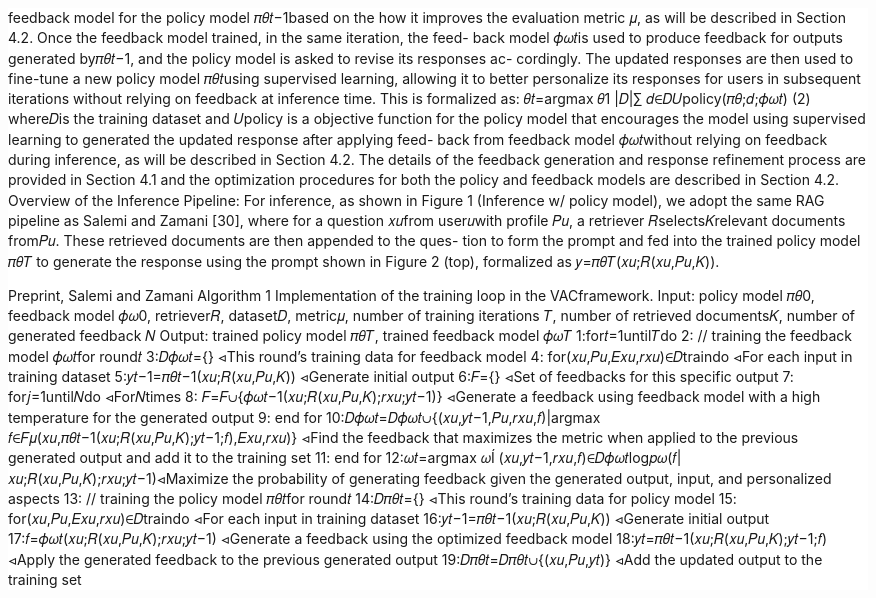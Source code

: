 feedback model for the policy model 𝜋𝜃𝑡−1based on the how it
improves the evaluation metric 𝜇, as will be described in Section 4.2.
Once the feedback model trained, in the same iteration, the feed-
back model 𝜙𝜔𝑡is used to produce feedback for outputs generated
by𝜋𝜃𝑡−1, and the policy model is asked to revise its responses ac-
cordingly. The updated responses are then used to fine-tune a new
policy model 𝜋𝜃𝑡using supervised learning, allowing it to better
personalize its responses for users in subsequent iterations without
relying on feedback at inference time. This is formalized as:
𝜃𝑡=argmax
𝜃1
|𝐷|∑︁
𝑑∈𝐷𝑈policy(𝜋𝜃;𝑑;𝜙𝜔𝑡) (2)
where𝐷is the training dataset and 𝑈policy is a objective function
for the policy model that encourages the model using supervised
learning to generated the updated response after applying feed-
back from feedback model 𝜙𝜔𝑡without relying on feedback during
inference, as will be described in Section 4.2.
The details of the feedback generation and response refinement
process are provided in Section 4.1 and the optimization procedures
for both the policy and feedback models are described in Section 4.2.
Overview of the Inference Pipeline: For inference, as shown
in Figure 1 (Inference w/ policy model), we adopt the same RAG
pipeline as Salemi and Zamani [30], where for a question 𝑥𝑢from
user𝑢with profile 𝑃𝑢, a retriever 𝑅selects𝐾relevant documents
from𝑃𝑢. These retrieved documents are then appended to the ques-
tion to form the prompt and fed into the trained policy model 𝜋𝜃𝑇
to generate the response using the prompt shown in Figure 2 (top),
formalized as 𝑦=𝜋𝜃𝑇(𝑥𝑢;𝑅(𝑥𝑢,𝑃𝑢,𝐾)).

Preprint, Salemi and Zamani
Algorithm 1 Implementation of the training loop in the VACframework.
Input: policy model 𝜋𝜃0, feedback model 𝜙𝜔0, retriever𝑅, dataset𝐷, metric𝜇, number of training iterations 𝑇, number of retrieved
documents𝐾, number of generated feedback 𝑁
Output: trained policy model 𝜋𝜃𝑇, trained feedback model 𝜙𝜔𝑇
1:for𝑡=1until𝑇do
2: // training the feedback model 𝜙𝜔𝑡for round𝑡
3:𝐷𝜙𝜔𝑡={} ⊲This round’s training data for feedback model
4: for(𝑥𝑢,𝑃𝑢,𝐸𝑥𝑢,𝑟𝑥𝑢)∈𝐷traindo ⊲For each input in training dataset
5:𝑦𝑡−1=𝜋𝜃𝑡−1(𝑥𝑢;𝑅(𝑥𝑢,𝑃𝑢,𝐾)) ⊲Generate initial output
6:𝐹={} ⊲Set of feedbacks for this specific output
7: for𝑗=1until𝑁do ⊲For𝑁times
8: 𝐹=𝐹∪{𝜙𝜔𝑡−1(𝑥𝑢;𝑅(𝑥𝑢,𝑃𝑢,𝐾);𝑟𝑥𝑢;𝑦𝑡−1)} ⊲Generate a feedback using feedback model with a high temperature for the
generated output
9: end for
10:𝐷𝜙𝜔𝑡=𝐷𝜙𝜔𝑡∪{(𝑥𝑢,𝑦𝑡−1,𝑃𝑢,𝑟𝑥𝑢,𝑓)|argmax
𝑓∈𝐹𝜇(𝑥𝑢,𝜋𝜃𝑡−1(𝑥𝑢;𝑅(𝑥𝑢,𝑃𝑢,𝐾);𝑦𝑡−1;𝑓),𝐸𝑥𝑢,𝑟𝑥𝑢)} ⊲Find the feedback that
maximizes the metric when applied to the previous generated output and add it to the training set
11: end for
12:𝜔𝑡=argmax
𝜔Í
(𝑥𝑢,𝑦𝑡−1,𝑟𝑥𝑢,𝑓)∈𝐷𝜙𝜔𝑡log𝑝𝜔(𝑓|𝑥𝑢;𝑅(𝑥𝑢,𝑃𝑢,𝐾);𝑟𝑥𝑢;𝑦𝑡−1)⊲Maximize the probability of generating feedback given
the generated output, input, and personalized aspects
13: // training the policy model 𝜋𝜃𝑡for round𝑡
14:𝐷𝜋𝜃𝑡={} ⊲This round’s training data for policy model
15: for(𝑥𝑢,𝑃𝑢,𝐸𝑥𝑢,𝑟𝑥𝑢)∈𝐷traindo ⊲For each input in training dataset
16:𝑦𝑡−1=𝜋𝜃𝑡−1(𝑥𝑢;𝑅(𝑥𝑢,𝑃𝑢,𝐾)) ⊲Generate initial output
17:𝑓=𝜙𝜔𝑡(𝑥𝑢;𝑅(𝑥𝑢,𝑃𝑢,𝐾);𝑟𝑥𝑢;𝑦𝑡−1) ⊲Generate a feedback using the optimized feedback model
18:𝑦𝑡=𝜋𝜃𝑡−1(𝑥𝑢;𝑅(𝑥𝑢,𝑃𝑢,𝐾);𝑦𝑡−1;𝑓) ⊲Apply the generated feedback to the previous generated output
19:𝐷𝜋𝜃𝑡=𝐷𝜋𝜃𝑡∪{(𝑥𝑢,𝑃𝑢,𝑦𝑡)} ⊲Add the updated output to the training set